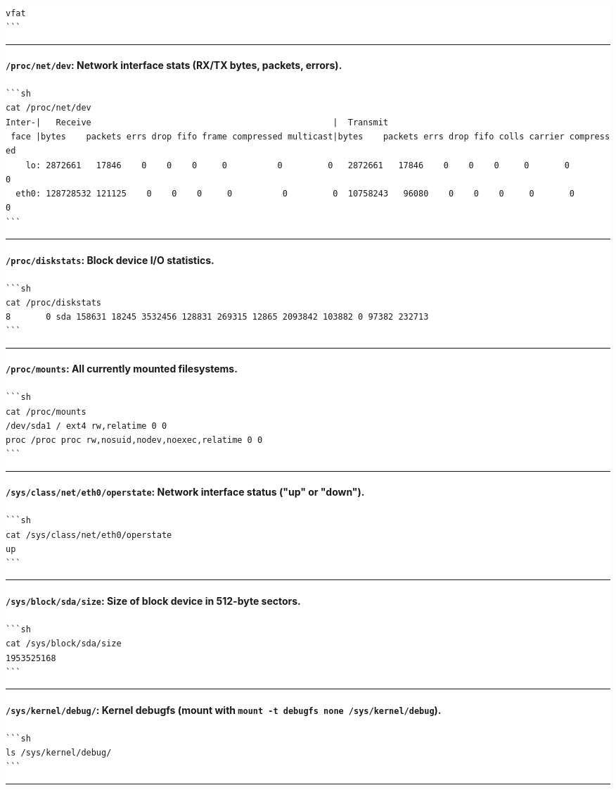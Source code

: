     vfat
    ```
---
#### `/proc/net/dev`: Network interface stats (RX/TX bytes, packets, errors).
    ```sh
    cat /proc/net/dev
    Inter-|   Receive                                                |  Transmit
     face |bytes    packets errs drop fifo frame compressed multicast|bytes    packets errs drop fifo colls carrier compressed
        lo: 2872661   17846    0    0    0     0          0         0   2872661   17846    0    0    0     0       0          0
      eth0: 128728532 121125    0    0    0     0          0         0  10758243   96080    0    0    0     0       0          0
    ```
---
#### `/proc/diskstats`: Block device I/O statistics.
    ```sh
    cat /proc/diskstats
    8       0 sda 158631 18245 3532456 128831 269315 12865 2093842 103882 0 97382 232713
    ```
---
#### `/proc/mounts`: All currently mounted filesystems.
    ```sh
    cat /proc/mounts
    /dev/sda1 / ext4 rw,relatime 0 0
    proc /proc proc rw,nosuid,nodev,noexec,relatime 0 0
    ```
---

#### `/sys/class/net/eth0/operstate`: Network interface status ("up" or "down").
    ```sh
    cat /sys/class/net/eth0/operstate
    up
    ```
---
#### `/sys/block/sda/size`: Size of block device in 512-byte sectors.
    ```sh
    cat /sys/block/sda/size
    1953525168
    ```
---
#### `/sys/kernel/debug/`: Kernel debugfs (mount with `mount -t debugfs none /sys/kernel/debug`).
    ```sh
    ls /sys/kernel/debug/
    ```
---
